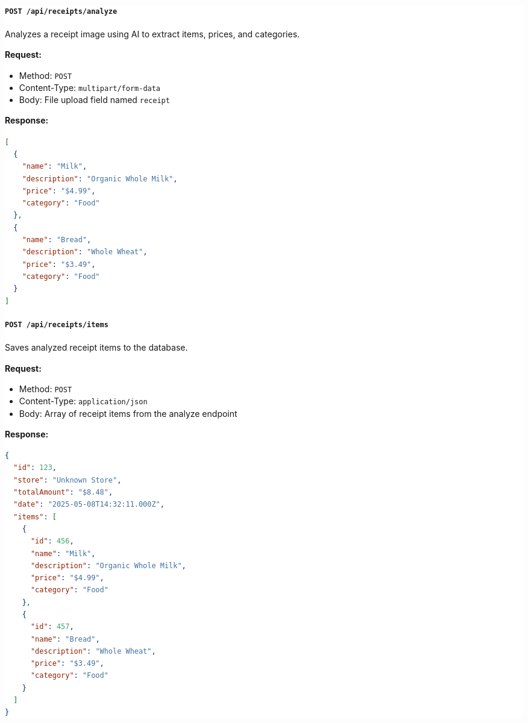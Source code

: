 #### `POST /api/receipts/analyze`
Analyzes a receipt image using AI to extract items, prices, and categories.

**Request:**
- Method: `POST`
- Content-Type: `multipart/form-data`
- Body: File upload field named `receipt`

**Response:**
```json
[
  {
    "name": "Milk",
    "description": "Organic Whole Milk",
    "price": "$4.99",
    "category": "Food"
  },
  {
    "name": "Bread",
    "description": "Whole Wheat",
    "price": "$3.49",
    "category": "Food"
  }
]
```

#### `POST /api/receipts/items`
Saves analyzed receipt items to the database.

**Request:**
- Method: `POST`
- Content-Type: `application/json`
- Body: Array of receipt items from the analyze endpoint

**Response:**
```json
{
  "id": 123,
  "store": "Unknown Store",
  "totalAmount": "$8.48",
  "date": "2025-05-08T14:32:11.000Z",
  "items": [
    {
      "id": 456,
      "name": "Milk",
      "description": "Organic Whole Milk",
      "price": "$4.99",
      "category": "Food"
    },
    {
      "id": 457,
      "name": "Bread",
      "description": "Whole Wheat",
      "price": "$3.49",
      "category": "Food"
    }
  ]
}
```
